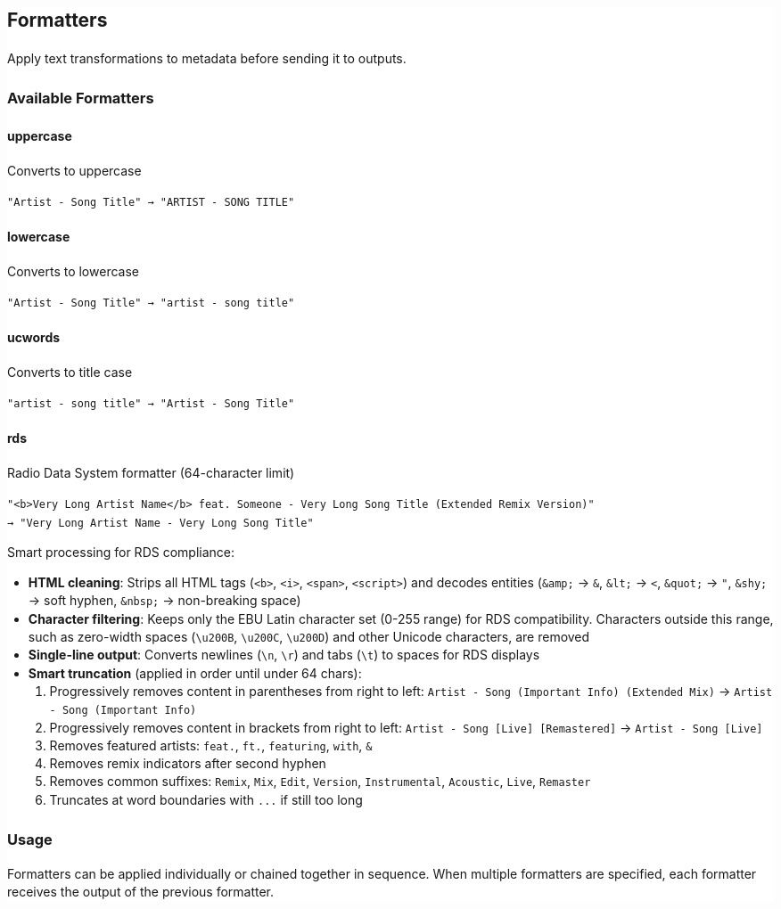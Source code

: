 ## Formatters

Apply text transformations to metadata before sending it to outputs.

### Available Formatters

#### uppercase
Converts to uppercase
```
"Artist - Song Title" → "ARTIST - SONG TITLE"
```

#### lowercase
Converts to lowercase
```
"Artist - Song Title" → "artist - song title"
```

#### ucwords
Converts to title case
```
"artist - song title" → "Artist - Song Title"
```

#### rds
Radio Data System formatter (64-character limit)
```
"<b>Very Long Artist Name</b> feat. Someone - Very Long Song Title (Extended Remix Version)"
→ "Very Long Artist Name - Very Long Song Title"
```

Smart processing for RDS compliance:
- **HTML cleaning**: Strips all HTML tags (`<b>`, `<i>`, `<span>`, `<script>`) and decodes entities (`&amp;` → `&`, `&lt;` → `<`, `&quot;` → `"`, `&shy;` → soft hyphen, `&nbsp;` → non-breaking space)
- **Character filtering**: Keeps only the EBU Latin character set (0-255 range) for RDS compatibility. Characters outside this range, such as zero-width spaces (`\u200B`, `\u200C`, `\u200D`) and other Unicode characters, are removed
- **Single-line output**: Converts newlines (`\n`, `\r`) and tabs (`\t`) to spaces for RDS displays
- **Smart truncation** (applied in order until under 64 chars):
  1. Progressively removes content in parentheses from right to left: `Artist - Song (Important Info) (Extended Mix)` → `Artist - Song (Important Info)`
  2. Progressively removes content in brackets from right to left: `Artist - Song [Live] [Remastered]` → `Artist - Song [Live]`
  3. Removes featured artists: `feat.`, `ft.`, `featuring`, `with`, `&`
  4. Removes remix indicators after second hyphen
  5. Removes common suffixes: `Remix`, `Mix`, `Edit`, `Version`, `Instrumental`, `Acoustic`, `Live`, `Remaster`
  6. Truncates at word boundaries with `...` if still too long

### Usage

Formatters can be applied individually or chained together in sequence. When multiple formatters are specified, each formatter receives the output of the previous formatter.

